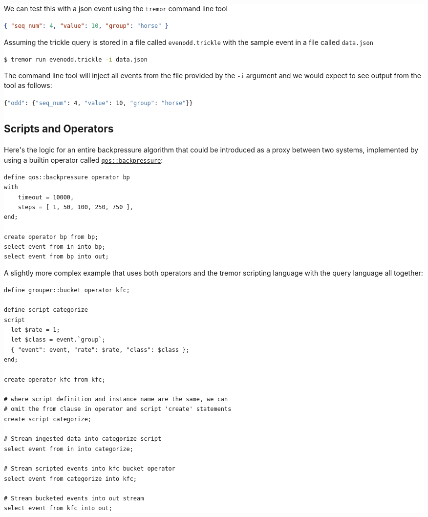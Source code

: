 We can test this with a json event using the `tremor` command line tool

```json
{ "seq_num": 4, "value": 10, "group": "horse" }
```

Assuming the trickle query is stored in a file called `evenodd.trickle` with the sample event
in a file called `data.json`

```bash
$ tremor run evenodd.trickle -i data.json
```

The command line tool will inject all events from the file provided by the `-i` argument and we would
expect to see output from the tool as follows:

```bash
{"odd": {"seq_num": 4, "value": 10, "group": "horse"}}
```

## Scripts and Operators

Here's the logic for an entire backpressure algorithm that could be introduced as
a proxy between two systems, implemented by using a builtin operator called [`qos::backpressure`](operators.md#qosbackpressure):

```trickle
define qos::backpressure operator bp
with
    timeout = 10000,
    steps = [ 1, 50, 100, 250, 750 ],
end;

create operator bp from bp;
select event from in into bp;
select event from bp into out;
```

A slightly more complex example that uses both operators and the tremor scripting language
with the query language all together:

```tremor
define grouper::bucket operator kfc;

define script categorize
script
  let $rate = 1;
  let $class = event.`group`;
  { "event": event, "rate": $rate, "class": $class };
end;

create operator kfc from kfc;

# where script definition and instance name are the same, we can
# omit the from clause in operator and script 'create' statements
create script categorize;

# Stream ingested data into categorize script
select event from in into categorize;

# Stream scripted events into kfc bucket operator
select event from categorize into kfc;

# Stream bucketed events into out stream
select event from kfc into out;
```
